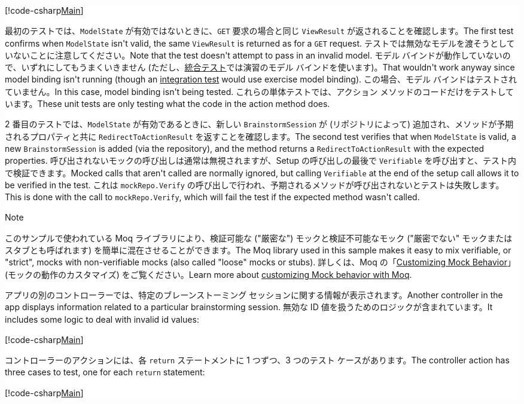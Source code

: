 [!code-csharp[Main](testing/sample/TestingControllersSample/tests/TestingControllersSample.Tests/UnitTests/HomeControllerTests.cs?highlight=8,15-16,37-39&range=35-75)]

<span data-ttu-id="faa32-145">最初のテストでは、`ModelState` が有効ではないときに、`GET` 要求の場合と同じ `ViewResult` が返されることを確認します。</span><span class="sxs-lookup"><span data-stu-id="faa32-145">The first test confirms when `ModelState` isn't valid, the same `ViewResult` is returned as for a `GET` request.</span></span> <span data-ttu-id="faa32-146">テストでは無効なモデルを渡そうとしていないことに注意してください。</span><span class="sxs-lookup"><span data-stu-id="faa32-146">Note that the test doesn't attempt to pass in an invalid model.</span></span> <span data-ttu-id="faa32-147">モデル バインドが動作していないので、いずれにしてもうまくいきません (ただし、[統合テスト](xref:mvc/controllers/testing#integration-testing)では演習のモデル バインドを使います)。</span><span class="sxs-lookup"><span data-stu-id="faa32-147">That wouldn't work anyway since model binding isn't running (though an [integration test](xref:mvc/controllers/testing#integration-testing) would use exercise model binding).</span></span> <span data-ttu-id="faa32-148">この場合、モデル バインドはテストされていません。</span><span class="sxs-lookup"><span data-stu-id="faa32-148">In this case, model binding isn't being tested.</span></span> <span data-ttu-id="faa32-149">これらの単体テストでは、アクション メソッドのコードだけをテストしています。</span><span class="sxs-lookup"><span data-stu-id="faa32-149">These unit tests are only testing what the code in the action method does.</span></span>

<span data-ttu-id="faa32-150">2 番目のテストでは、`ModelState` が有効であるときに、新しい `BrainstormSession` が (リポジトリによって) 追加され、メソッドが予期されるプロパティと共に `RedirectToActionResult` を返すことを確認します。</span><span class="sxs-lookup"><span data-stu-id="faa32-150">The second test verifies that when `ModelState` is valid, a new `BrainstormSession` is added (via the repository), and the method returns a `RedirectToActionResult` with the expected properties.</span></span> <span data-ttu-id="faa32-151">呼び出されないモックの呼び出しは通常は無視されますが、Setup の呼び出しの最後で `Verifiable` を呼び出すと、テスト内で検証できます。</span><span class="sxs-lookup"><span data-stu-id="faa32-151">Mocked calls that aren't called are normally ignored, but calling `Verifiable` at the end of the setup call allows it to be verified in the test.</span></span> <span data-ttu-id="faa32-152">これは `mockRepo.Verify` の呼び出しで行われ、予期されるメソッドが呼び出されないとテストは失敗します。</span><span class="sxs-lookup"><span data-stu-id="faa32-152">This is done with the call to `mockRepo.Verify`, which will fail the test if the expected method wasn't called.</span></span>

> [!NOTE]
> <span data-ttu-id="faa32-153">このサンプルで使われている Moq ライブラリにより、検証可能な ("厳密な") モックと検証不可能なモック ("厳密でない" モックまたはスタブとも呼ばれます) を簡単に混在させることができます。</span><span class="sxs-lookup"><span data-stu-id="faa32-153">The Moq library used in this sample makes it easy to mix verifiable, or "strict", mocks with non-verifiable mocks (also called "loose" mocks or stubs).</span></span> <span data-ttu-id="faa32-154">詳しくは、Moq の「[Customizing Mock Behavior](https://github.com/Moq/moq4/wiki/Quickstart#customizing-mock-behavior)」(モックの動作のカスタマイズ) をご覧ください。</span><span class="sxs-lookup"><span data-stu-id="faa32-154">Learn more about [customizing Mock behavior with Moq](https://github.com/Moq/moq4/wiki/Quickstart#customizing-mock-behavior).</span></span>

<span data-ttu-id="faa32-155">アプリの別のコントローラーでは、特定のブレーンストーミング セッションに関する情報が表示されます。</span><span class="sxs-lookup"><span data-stu-id="faa32-155">Another controller in the app displays information related to a particular brainstorming session.</span></span> <span data-ttu-id="faa32-156">無効な ID 値を扱うためのロジックが含まれています。</span><span class="sxs-lookup"><span data-stu-id="faa32-156">It includes some logic to deal with invalid id values:</span></span>

[!code-csharp[Main](./testing/sample/TestingControllersSample/src/TestingControllersSample/Controllers/SessionController.cs?highlight=19,20,21,22,25,26,27,28)]

<span data-ttu-id="faa32-157">コントローラーのアクションには、各 `return` ステートメントに 1 つずつ、3 つのテスト ケースがあります。</span><span class="sxs-lookup"><span data-stu-id="faa32-157">The controller action has three cases to test, one for each `return` statement:</span></span>

[!code-csharp[Main](testing/sample/TestingControllersSample/tests/TestingControllersSample.Tests/UnitTests/SessionControllerTests.cs?highlight=27,28,29,46,47,64,65,66,67,68)]
